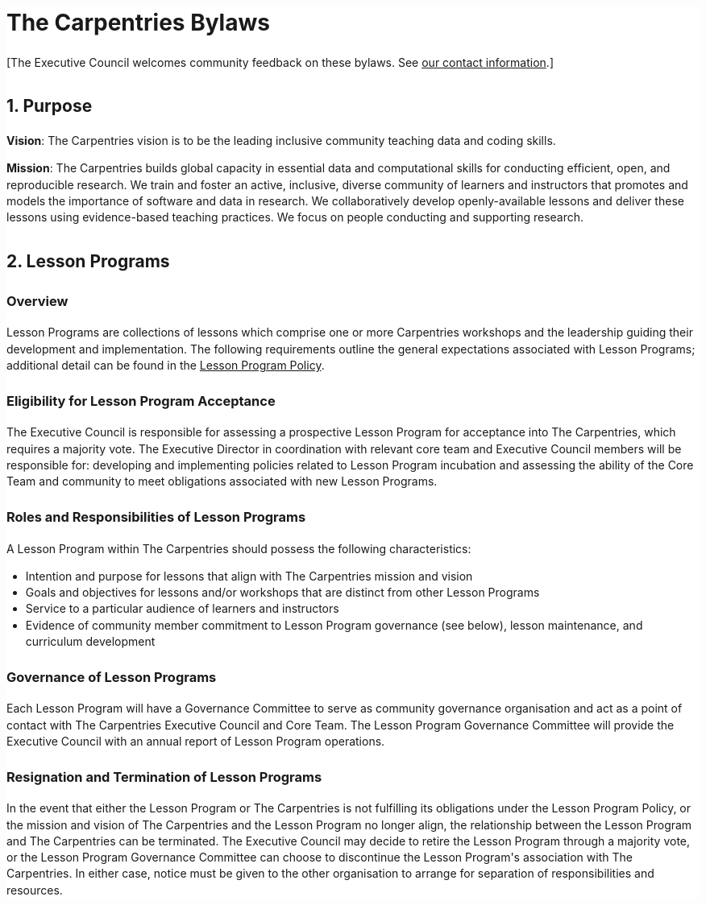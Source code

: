 # The Carpentries Bylaws

[The Executive Council welcomes community feedback on these bylaws. See [our contact information](https://carpentries.org/governance/#contacting-the-executive-council).]

## 1. Purpose

**Vision**: The Carpentries vision is to be the leading inclusive community teaching data and coding skills.

**Mission**: The Carpentries builds global capacity in essential data and computational skills for conducting efficient, open, and reproducible research. We train and foster an active, inclusive, diverse community of learners and instructors that promotes and models the importance of software and data in research. We collaboratively develop openly-available lessons and deliver these lessons using evidence-based teaching practices. We focus on people conducting and supporting research.

## 2. Lesson Programs

### Overview
Lesson Programs are collections of lessons which comprise one or more Carpentries workshops and the leadership guiding their development and implementation. The following requirements outline the general expectations associated with Lesson Programs; additional detail can be found in the [Lesson Program Policy](https://docs.carpentries.org/topic_folders/governance/lesson-program-policy.html).

### Eligibility for Lesson Program Acceptance
The Executive Council is responsible for assessing a prospective Lesson Program for acceptance into The Carpentries, which requires a majority vote. The Executive Director in coordination with relevant core team and Executive Council members will be responsible for:  developing and implementing policies related to Lesson Program incubation and assessing the ability of the Core Team and community to meet obligations associated with new Lesson Programs.

### Roles and Responsibilities of Lesson Programs
A Lesson Program within The Carpentries should possess the following characteristics:
- Intention and purpose for lessons that align with The Carpentries mission and vision
- Goals and objectives for lessons and/or workshops that are distinct from other Lesson Programs
- Service to a particular audience of learners and instructors
- Evidence of community member commitment to Lesson Program governance (see below), lesson maintenance, and curriculum development

### Governance of Lesson Programs
Each Lesson Program will have a Governance Committee to serve as community governance organisation and act as a point of contact with The Carpentries Executive Council and Core Team. The Lesson Program Governance Committee will provide the Executive Council with an annual report of Lesson Program operations.

### Resignation and Termination of Lesson Programs
In the event that either the Lesson Program or The Carpentries is not fulfilling its obligations under the Lesson Program Policy, or the mission and vision of The Carpentries and the Lesson Program no longer align, the relationship between the Lesson Program and The Carpentries can be terminated. The Executive Council may decide to retire the Lesson Program through a majority vote, or the Lesson Program Governance Committee can choose to discontinue the Lesson Program's association with The Carpentries. In either case, notice must be given to the other organisation to arrange for separation of responsibilities and resources.  
